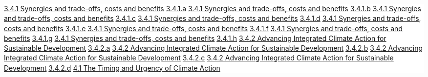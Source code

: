   </tr>
  <tr>
    <td><a href="https://kg-ipclimatec-reports.wikibase.cloud/entity/Q86">3.4.1 Synergies and trade-offs, costs and benefits</a></td>
    <td><a href="https://kg-ipclimatec-reports.wikibase.cloud/entity/Q179">3.4.1.a</a></td>
  </tr>
  <tr>
    <td><a href="https://kg-ipclimatec-reports.wikibase.cloud/entity/Q86">3.4.1 Synergies and trade-offs, costs and benefits</a></td>
    <td><a href="https://kg-ipclimatec-reports.wikibase.cloud/entity/Q180">3.4.1.b</a></td>
  </tr>
  <tr>
    <td><a href="https://kg-ipclimatec-reports.wikibase.cloud/entity/Q86">3.4.1 Synergies and trade-offs, costs and benefits</a></td>
    <td><a href="https://kg-ipclimatec-reports.wikibase.cloud/entity/Q181">3.4.1.c</a></td>
  </tr>
  <tr>
    <td><a href="https://kg-ipclimatec-reports.wikibase.cloud/entity/Q86">3.4.1 Synergies and trade-offs, costs and benefits</a></td>
    <td><a href="https://kg-ipclimatec-reports.wikibase.cloud/entity/Q182">3.4.1.d</a></td>
  </tr>
  <tr>
    <td><a href="https://kg-ipclimatec-reports.wikibase.cloud/entity/Q86">3.4.1 Synergies and trade-offs, costs and benefits</a></td>
    <td><a href="https://kg-ipclimatec-reports.wikibase.cloud/entity/Q183">3.4.1.e</a></td>
  </tr>
  <tr>
    <td><a href="https://kg-ipclimatec-reports.wikibase.cloud/entity/Q86">3.4.1 Synergies and trade-offs, costs and benefits</a></td>
    <td><a href="https://kg-ipclimatec-reports.wikibase.cloud/entity/Q184">3.4.1.f</a></td>
  </tr>
  <tr>
    <td><a href="https://kg-ipclimatec-reports.wikibase.cloud/entity/Q86">3.4.1 Synergies and trade-offs, costs and benefits</a></td>
    <td><a href="https://kg-ipclimatec-reports.wikibase.cloud/entity/Q185">3.4.1.g</a></td>
  </tr>
  <tr>
    <td><a href="https://kg-ipclimatec-reports.wikibase.cloud/entity/Q86">3.4.1 Synergies and trade-offs, costs and benefits</a></td>
    <td><a href="https://kg-ipclimatec-reports.wikibase.cloud/entity/Q186">3.4.1.h</a></td>
  </tr>
  <tr>
    <td><a href="https://kg-ipclimatec-reports.wikibase.cloud/entity/Q87">3.4.2 Advancing Integrated Climate Action for Sustainable Development</a></td>
    <td><a href="https://kg-ipclimatec-reports.wikibase.cloud/entity/Q187">3.4.2.a</a></td>
  </tr>
  <tr>
    <td><a href="https://kg-ipclimatec-reports.wikibase.cloud/entity/Q87">3.4.2 Advancing Integrated Climate Action for Sustainable Development</a></td>
    <td><a href="https://kg-ipclimatec-reports.wikibase.cloud/entity/Q188">3.4.2.b</a></td>
  </tr>
  <tr>
    <td><a href="https://kg-ipclimatec-reports.wikibase.cloud/entity/Q87">3.4.2 Advancing Integrated Climate Action for Sustainable Development</a></td>
    <td><a href="https://kg-ipclimatec-reports.wikibase.cloud/entity/Q189">3.4.2.c</a></td>
  </tr>
  <tr>
    <td><a href="https://kg-ipclimatec-reports.wikibase.cloud/entity/Q87">3.4.2 Advancing Integrated Climate Action for Sustainable Development</a></td>
    <td><a href="https://kg-ipclimatec-reports.wikibase.cloud/entity/Q190">3.4.2.d</a></td>
  </tr>
  <tr>
    <td><a href="https://kg-ipclimatec-reports.wikibase.cloud/entity/Q223">4.1 The Timing and Urgency of Climate Action</a></td>